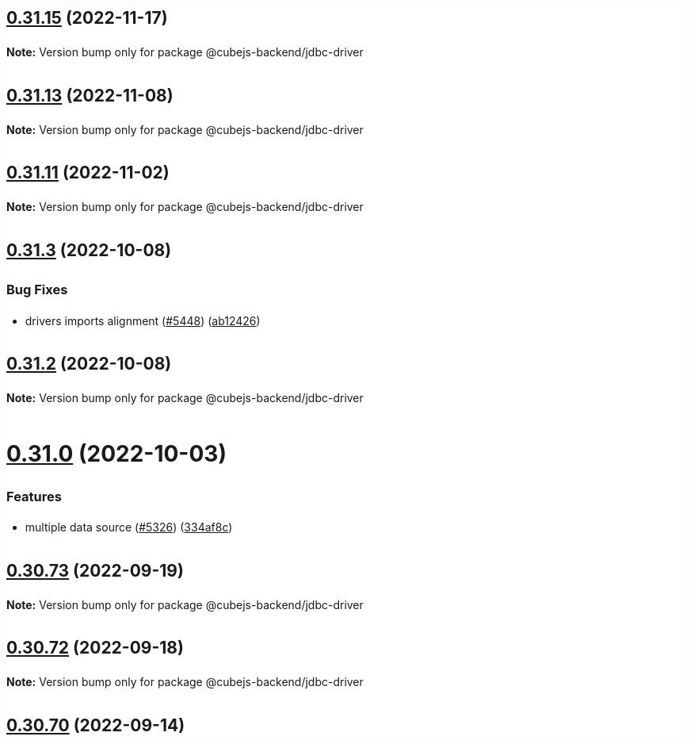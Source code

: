 ## [0.31.15](https://github.com/cube-js/cube.js/compare/v0.31.14...v0.31.15) (2022-11-17)

**Note:** Version bump only for package @cubejs-backend/jdbc-driver

## [0.31.13](https://github.com/cube-js/cube.js/compare/v0.31.12...v0.31.13) (2022-11-08)

**Note:** Version bump only for package @cubejs-backend/jdbc-driver

## [0.31.11](https://github.com/cube-js/cube.js/compare/v0.31.10...v0.31.11) (2022-11-02)

**Note:** Version bump only for package @cubejs-backend/jdbc-driver

## [0.31.3](https://github.com/cube-js/cube.js/compare/v0.31.2...v0.31.3) (2022-10-08)

### Bug Fixes

- drivers imports alignment ([#5448](https://github.com/cube-js/cube.js/issues/5448)) ([ab12426](https://github.com/cube-js/cube.js/commit/ab1242650ba0368b855176b9c6ca2d73073acf0e))

## [0.31.2](https://github.com/cube-js/cube.js/compare/v0.31.1...v0.31.2) (2022-10-08)

**Note:** Version bump only for package @cubejs-backend/jdbc-driver

# [0.31.0](https://github.com/cube-js/cube.js/compare/v0.30.75...v0.31.0) (2022-10-03)

### Features

- multiple data source ([#5326](https://github.com/cube-js/cube.js/issues/5326)) ([334af8c](https://github.com/cube-js/cube.js/commit/334af8c56cd02ae551844e9d1e9ab5e107fb1555))

## [0.30.73](https://github.com/cube-js/cube.js/compare/v0.30.72...v0.30.73) (2022-09-19)

**Note:** Version bump only for package @cubejs-backend/jdbc-driver

## [0.30.72](https://github.com/cube-js/cube.js/compare/v0.30.71...v0.30.72) (2022-09-18)

**Note:** Version bump only for package @cubejs-backend/jdbc-driver

## [0.30.70](https://github.com/cube-js/cube.js/compare/v0.30.69...v0.30.70) (2022-09-14)
